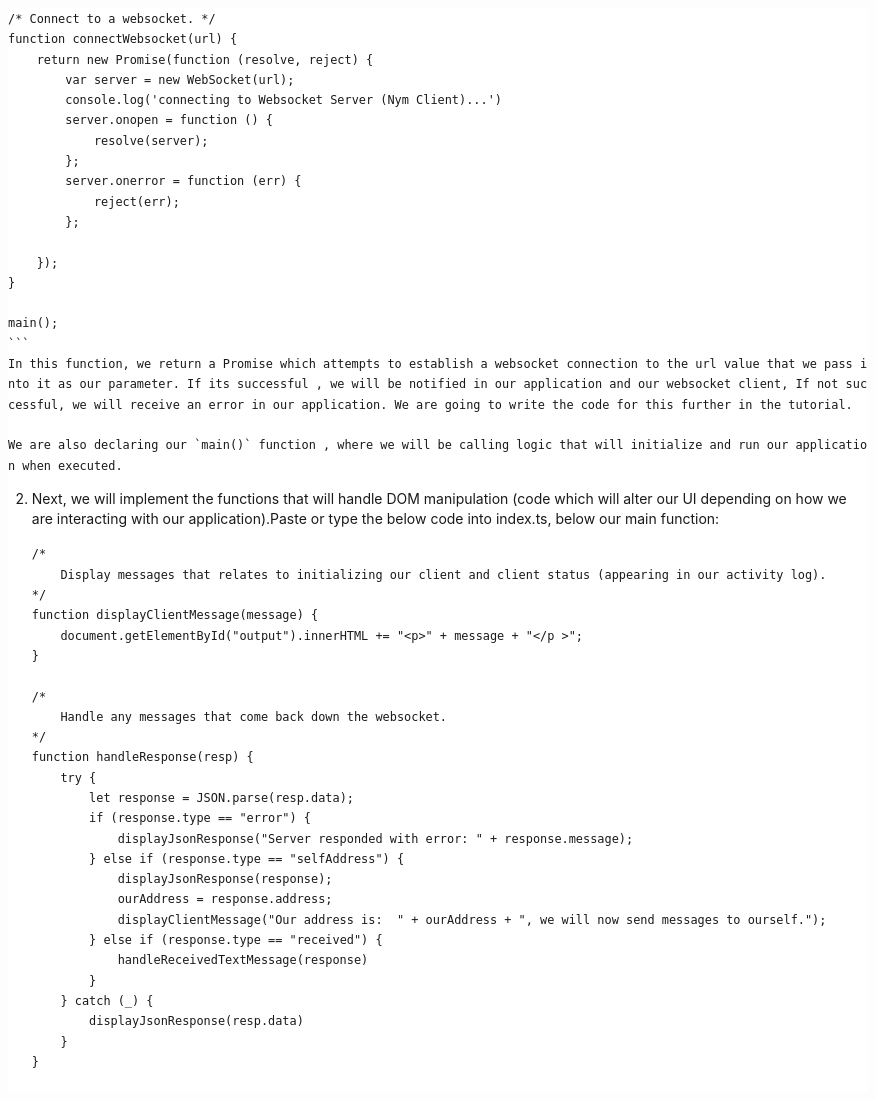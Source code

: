     /* Connect to a websocket. */
    function connectWebsocket(url) {
        return new Promise(function (resolve, reject) {
            var server = new WebSocket(url);
            console.log('connecting to Websocket Server (Nym Client)...')
            server.onopen = function () {
                resolve(server);
            };
            server.onerror = function (err) {
                reject(err);
            };
        
        });
    }
    
    main();
    ```
    In this function, we return a Promise which attempts to establish a websocket connection to the url value that we pass into it as our parameter. If its successful , we will be notified in our application and our websocket client, If not successful, we will receive an error in our application. We are going to write the code for this further in the tutorial.

    We are also declaring our `main()` function , where we will be calling logic that will initialize and run our application when executed.

 2. Next, we will implement the functions that will handle DOM manipulation (code which will alter our UI depending on 
    how we are interacting with our application).Paste or type the below code into index.ts, below our main function:
 
    ```
    /*
        Display messages that relates to initializing our client and client status (appearing in our activity log).
    */
    function displayClientMessage(message) {
        document.getElementById("output").innerHTML += "<p>" + message + "</p >";
    }
    
    /*
        Handle any messages that come back down the websocket.
    */
    function handleResponse(resp) {
        try {
            let response = JSON.parse(resp.data);
            if (response.type == "error") {
                displayJsonResponse("Server responded with error: " + response.message);
            } else if (response.type == "selfAddress") {
                displayJsonResponse(response);
                ourAddress = response.address;
                displayClientMessage("Our address is:  " + ourAddress + ", we will now send messages to ourself.");
            } else if (response.type == "received") {
                handleReceivedTextMessage(response)
            }
        } catch (_) {
            displayJsonResponse(resp.data)
        }
    }
    